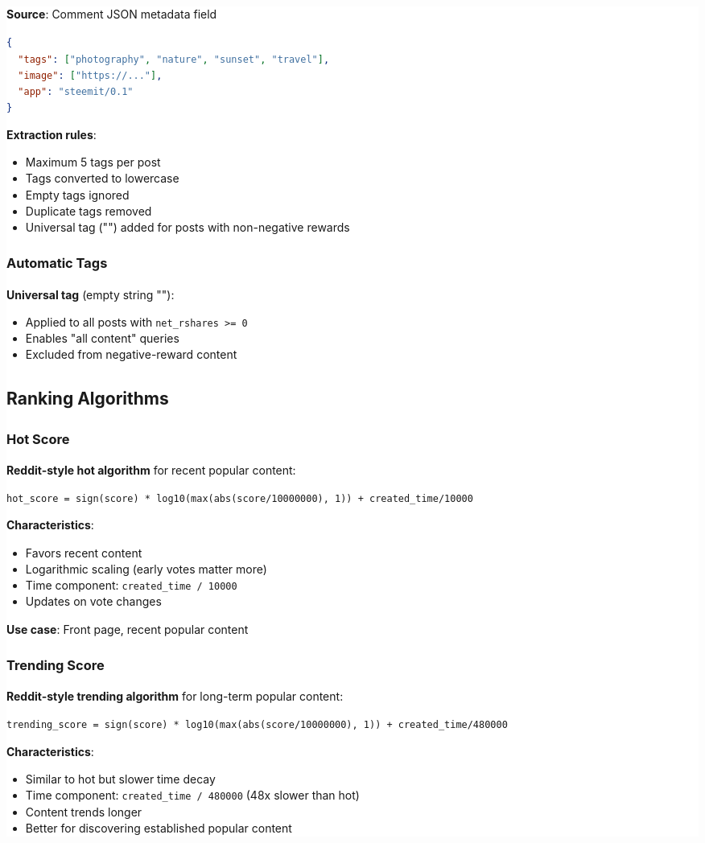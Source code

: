 **Source**: Comment JSON metadata field

```json
{
  "tags": ["photography", "nature", "sunset", "travel"],
  "image": ["https://..."],
  "app": "steemit/0.1"
}
```

**Extraction rules**:
- Maximum 5 tags per post
- Tags converted to lowercase
- Empty tags ignored
- Duplicate tags removed
- Universal tag ("") added for posts with non-negative rewards

### Automatic Tags

**Universal tag** (empty string ""):
- Applied to all posts with `net_rshares >= 0`
- Enables "all content" queries
- Excluded from negative-reward content

## Ranking Algorithms

### Hot Score

**Reddit-style hot algorithm** for recent popular content:

```
hot_score = sign(score) * log10(max(abs(score/10000000), 1)) + created_time/10000
```

**Characteristics**:
- Favors recent content
- Logarithmic scaling (early votes matter more)
- Time component: `created_time / 10000`
- Updates on vote changes

**Use case**: Front page, recent popular content

### Trending Score

**Reddit-style trending algorithm** for long-term popular content:

```
trending_score = sign(score) * log10(max(abs(score/10000000), 1)) + created_time/480000
```

**Characteristics**:
- Similar to hot but slower time decay
- Time component: `created_time / 480000` (48x slower than hot)
- Content trends longer
- Better for discovering established popular content
